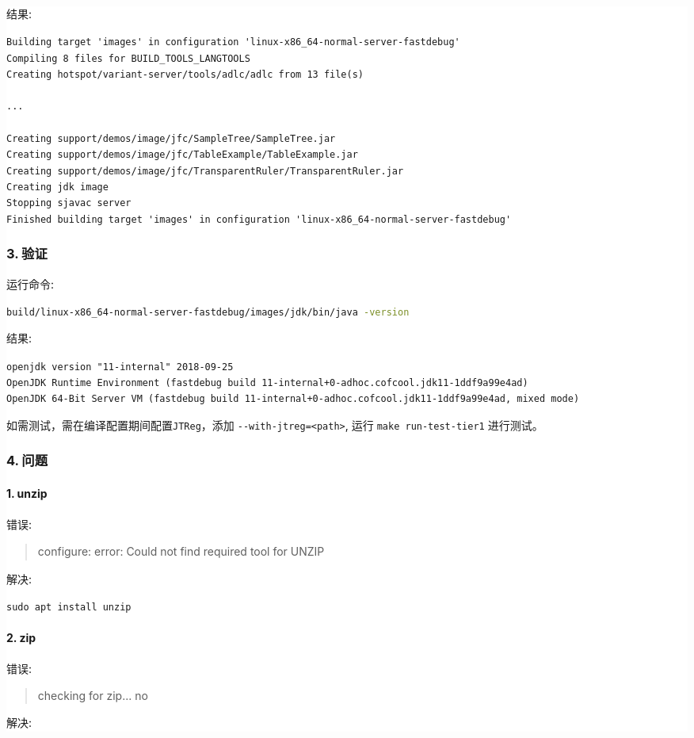 结果:

```
Building target 'images' in configuration 'linux-x86_64-normal-server-fastdebug'
Compiling 8 files for BUILD_TOOLS_LANGTOOLS
Creating hotspot/variant-server/tools/adlc/adlc from 13 file(s)

...

Creating support/demos/image/jfc/SampleTree/SampleTree.jar
Creating support/demos/image/jfc/TableExample/TableExample.jar
Creating support/demos/image/jfc/TransparentRuler/TransparentRuler.jar
Creating jdk image
Stopping sjavac server
Finished building target 'images' in configuration 'linux-x86_64-normal-server-fastdebug'
```

### 3. 验证

运行命令:

```sh
build/linux-x86_64-normal-server-fastdebug/images/jdk/bin/java -version
```

结果:

```
openjdk version "11-internal" 2018-09-25
OpenJDK Runtime Environment (fastdebug build 11-internal+0-adhoc.cofcool.jdk11-1ddf9a99e4ad)
OpenJDK 64-Bit Server VM (fastdebug build 11-internal+0-adhoc.cofcool.jdk11-1ddf9a99e4ad, mixed mode)
```

如需测试，需在编译配置期间配置`JTReg`，添加 `--with-jtreg=<path>`, 运行 `make run-test-tier1` 进行测试。

### 4. 问题

#### 1. unzip

错误:

> configure: error: Could not find required tool for UNZIP

解决:

```
sudo apt install unzip
```


#### 2. zip

错误:

> checking for zip... no

解决:
